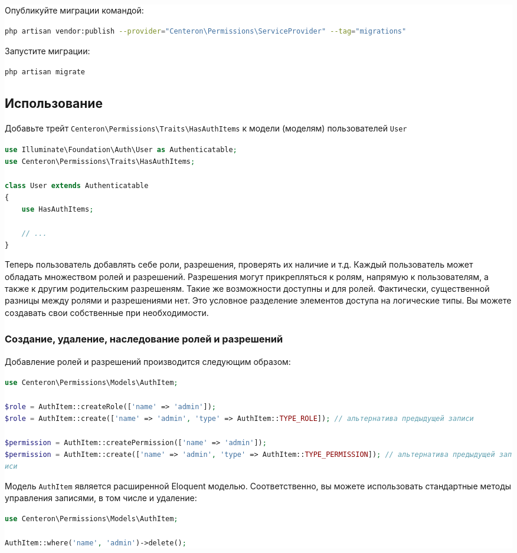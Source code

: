 Опубликуйте миграции командой:
```bash
php artisan vendor:publish --provider="Centeron\Permissions\ServiceProvider" --tag="migrations"
```

Запустите миграции:
```bash
php artisan migrate
```

## Использование

Добавьте трейт `Centeron\Permissions\Traits\HasAuthItems` к модели (моделям) пользователей `User`

```php
use Illuminate\Foundation\Auth\User as Authenticatable;
use Centeron\Permissions\Traits\HasAuthItems;

class User extends Authenticatable
{
    use HasAuthItems;

    // ...
}
```

Теперь пользователь добавлять себе роли, разрешения, проверять их наличие и т.д. Каждый пользователь может обладать
множеством ролей и разрешений. Разрешения могут прикрепляться к ролям, напрямую к пользователям, а также к другим родительским разрешеням.
Такие же возможности доступны и для ролей. Фактически, существенной разницы между ролями и разрешениями нет. Это условное разделение элементов
доступа на логические типы. Вы можете создавать свои собственные при необходимости. 

### Создание, удаление, наследование ролей и разрешений

Добавление ролей и разрешений производится следующим образом:
```php
use Centeron\Permissions\Models\AuthItem;

$role = AuthItem::createRole(['name' => 'admin']);
$role = AuthItem::create(['name' => 'admin', 'type' => AuthItem::TYPE_ROLE]); // альтернатива предыдущей записи

$permission = AuthItem::createPermission(['name' => 'admin']);
$permission = AuthItem::create(['name' => 'admin', 'type' => AuthItem::TYPE_PERMISSION]); // альтернатива предыдущей записи

```
Модель `AuthItem` является расширенной Eloquent моделью. Соответственно, вы можете использовать стандартные методы управления записями, в том числе и удаление:

```php
use Centeron\Permissions\Models\AuthItem;

AuthItem::where('name', 'admin')->delete();
```

